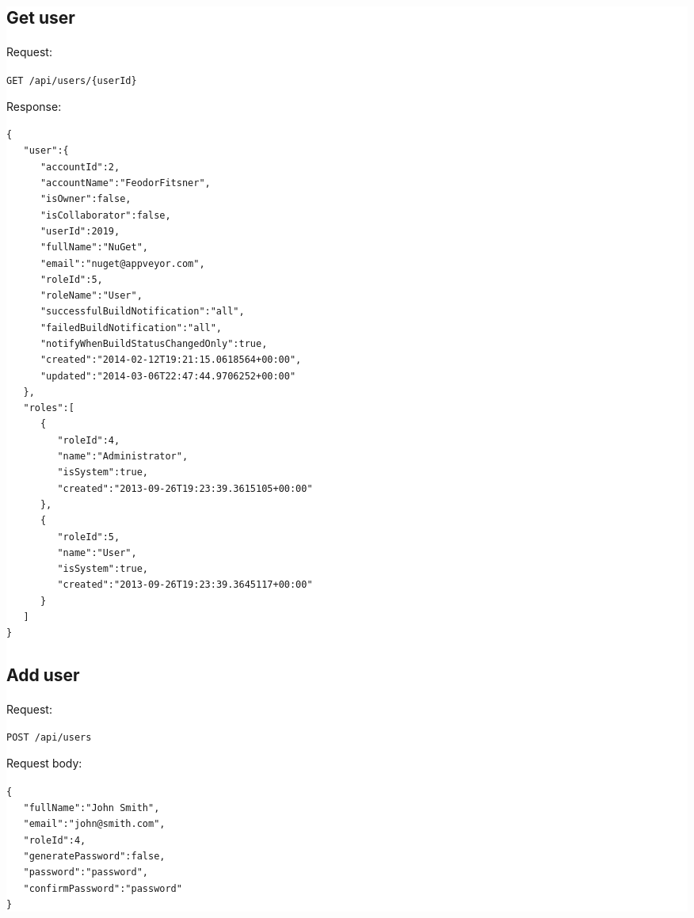 ## Get user

Request:

    GET /api/users/{userId}

Response:

```text
{
   "user":{
      "accountId":2,
      "accountName":"FeodorFitsner",
      "isOwner":false,
      "isCollaborator":false,
      "userId":2019,
      "fullName":"NuGet",
      "email":"nuget@appveyor.com",
      "roleId":5,
      "roleName":"User",
      "successfulBuildNotification":"all",
      "failedBuildNotification":"all",
      "notifyWhenBuildStatusChangedOnly":true,
      "created":"2014-02-12T19:21:15.0618564+00:00",
      "updated":"2014-03-06T22:47:44.9706252+00:00"
   },
   "roles":[
      {
         "roleId":4,
         "name":"Administrator",
         "isSystem":true,
         "created":"2013-09-26T19:23:39.3615105+00:00"
      },
      {
         "roleId":5,
         "name":"User",
         "isSystem":true,
         "created":"2013-09-26T19:23:39.3645117+00:00"
      }
   ]
}
```


## Add user

Request:

    POST /api/users

Request body:

```text
{
   "fullName":"John Smith",
   "email":"john@smith.com",
   "roleId":4,
   "generatePassword":false,
   "password":"password",
   "confirmPassword":"password"
}
```
